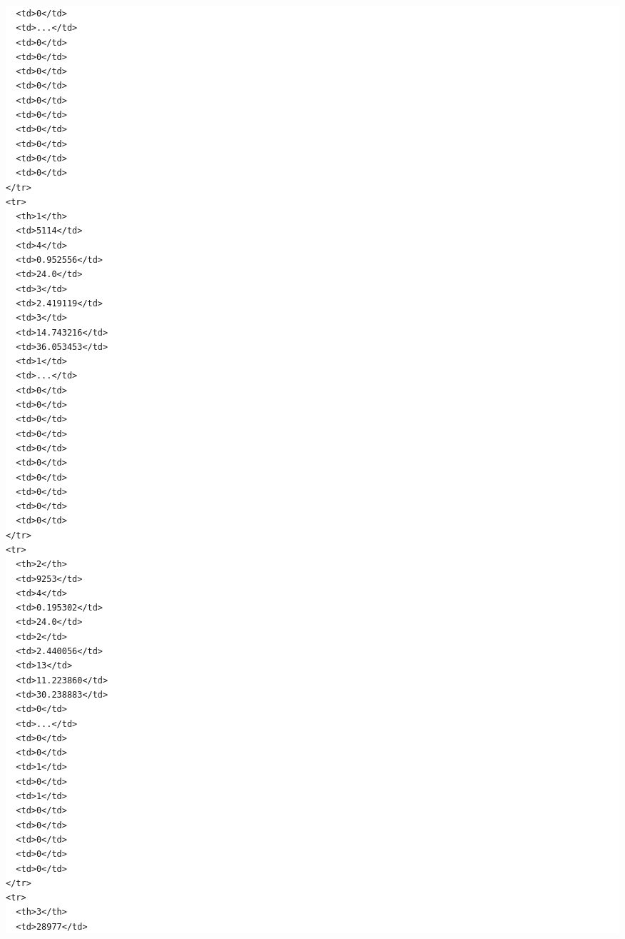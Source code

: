       <td>0</td>
      <td>...</td>
      <td>0</td>
      <td>0</td>
      <td>0</td>
      <td>0</td>
      <td>0</td>
      <td>0</td>
      <td>0</td>
      <td>0</td>
      <td>0</td>
      <td>0</td>
    </tr>
    <tr>
      <th>1</th>
      <td>5114</td>
      <td>4</td>
      <td>0.952556</td>
      <td>24.0</td>
      <td>3</td>
      <td>2.419119</td>
      <td>3</td>
      <td>14.743216</td>
      <td>36.053453</td>
      <td>1</td>
      <td>...</td>
      <td>0</td>
      <td>0</td>
      <td>0</td>
      <td>0</td>
      <td>0</td>
      <td>0</td>
      <td>0</td>
      <td>0</td>
      <td>0</td>
      <td>0</td>
    </tr>
    <tr>
      <th>2</th>
      <td>9253</td>
      <td>4</td>
      <td>0.195302</td>
      <td>24.0</td>
      <td>2</td>
      <td>2.440056</td>
      <td>13</td>
      <td>11.223860</td>
      <td>30.238883</td>
      <td>0</td>
      <td>...</td>
      <td>0</td>
      <td>0</td>
      <td>1</td>
      <td>0</td>
      <td>1</td>
      <td>0</td>
      <td>0</td>
      <td>0</td>
      <td>0</td>
      <td>0</td>
    </tr>
    <tr>
      <th>3</th>
      <td>28977</td>